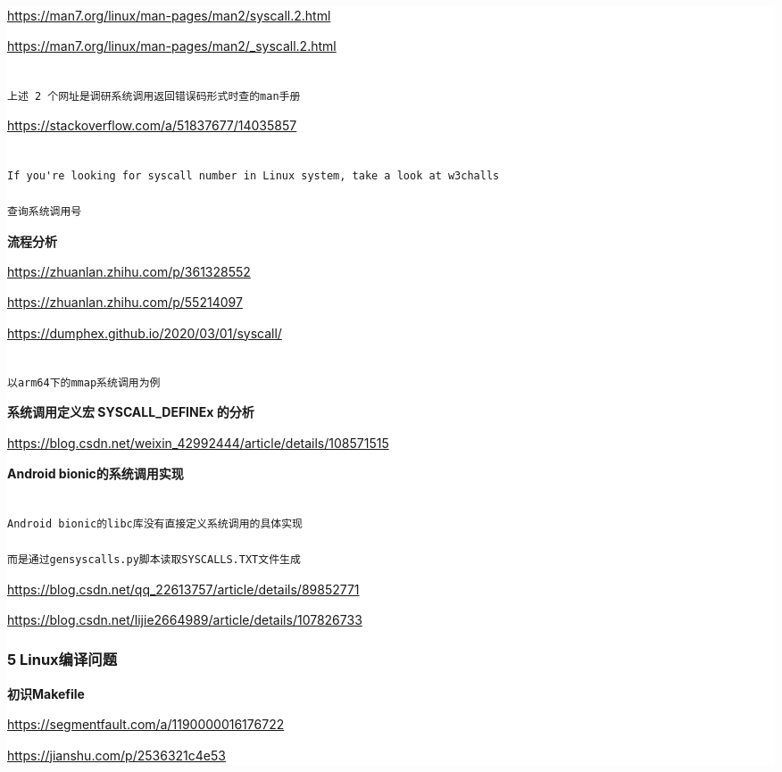 https://man7.org/linux/man-pages/man2/syscall.2.html

https://man7.org/linux/man-pages/man2/_syscall.2.html
```

上述 2 个网址是调研系统调用返回错误码形式时查的man手册

```

https://stackoverflow.com/a/51837677/14035857
```

If you're looking for syscall number in Linux system, take a look at w3challs

查询系统调用号

```


**流程分析**

https://zhuanlan.zhihu.com/p/361328552

https://zhuanlan.zhihu.com/p/55214097

https://dumphex.github.io/2020/03/01/syscall/
```

以arm64下的mmap系统调用为例

```


**系统调用定义宏 SYSCALL_DEFINEx 的分析**

https://blog.csdn.net/weixin_42992444/article/details/108571515


**Android bionic的系统调用实现**
```

Android bionic的libc库没有直接定义系统调用的具体实现

而是通过gensyscalls.py脚本读取SYSCALLS.TXT文件生成

```

https://blog.csdn.net/qq_22613757/article/details/89852771

https://blog.csdn.net/lijie2664989/article/details/107826733




### 5 Linux编译问题

**初识Makefile**

https://segmentfault.com/a/1190000016176722

https://jianshu.com/p/2536321c4e53

